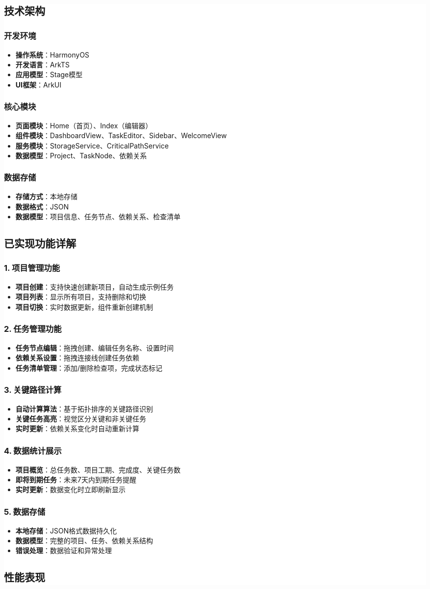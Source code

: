 ## 技术架构

### 开发环境
- **操作系统**：HarmonyOS
- **开发语言**：ArkTS
- **应用模型**：Stage模型
- **UI框架**：ArkUI

### 核心模块
- **页面模块**：Home（首页）、Index（编辑器）
- **组件模块**：DashboardView、TaskEditor、Sidebar、WelcomeView
- **服务模块**：StorageService、CriticalPathService
- **数据模型**：Project、TaskNode、依赖关系

### 数据存储
- **存储方式**：本地存储
- **数据格式**：JSON
- **数据模型**：项目信息、任务节点、依赖关系、检查清单

## 已实现功能详解

### 1. 项目管理功能
- **项目创建**：支持快速创建新项目，自动生成示例任务
- **项目列表**：显示所有项目，支持删除和切换
- **项目切换**：实时数据更新，组件重新创建机制

### 2. 任务管理功能
- **任务节点编辑**：拖拽创建、编辑任务名称、设置时间
- **依赖关系设置**：拖拽连接线创建任务依赖
- **任务清单管理**：添加/删除检查项，完成状态标记

### 3. 关键路径计算
- **自动计算算法**：基于拓扑排序的关键路径识别
- **关键任务高亮**：视觉区分关键和非关键任务
- **实时更新**：依赖关系变化时自动重新计算

### 4. 数据统计展示
- **项目概览**：总任务数、项目工期、完成度、关键任务数
- **即将到期任务**：未来7天内到期任务提醒
- **实时更新**：数据变化时立即刷新显示

### 5. 数据存储
- **本地存储**：JSON格式数据持久化
- **数据模型**：完整的项目、任务、依赖关系结构
- **错误处理**：数据验证和异常处理

## 性能表现
